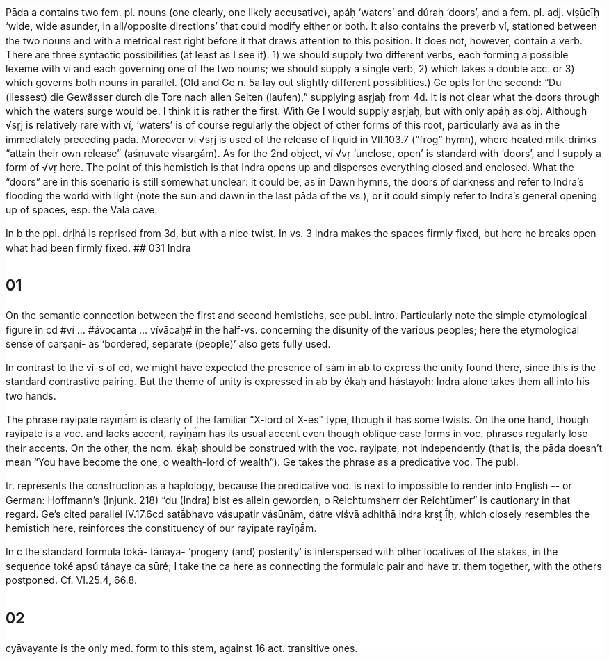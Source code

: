 Pāda a contains two fem. pl. nouns (one clearly, one likely accusative), apáḥ ‘waters’ and dúraḥ ‘doors’, and a fem. pl. adj. víṣūcīḥ ‘wide, wide asunder, in all/opposite directions’ that could modify either or both. It also contains the preverb ví, stationed between the two nouns and with a metrical rest right before it that draws attention to this position. It does not, however, contain a verb. There are three syntactic possibilities (at least as I see it): 1) we should supply two different verbs, each forming a possible lexeme with ví and each governing one of the two nouns; we should supply a single verb, 2) which takes a double acc. or 3) which governs both nouns in parallel. (Old and Ge n. 5a lay out slightly different possiblities.) Ge opts for the second: “Du (liessest) die Gewässer durch die Tore nach allen Seiten (laufen),” supplying asṛjaḥ from 4d. It is not clear what the doors through which the waters surge would be. I think it is rather the first. With Ge I would supply asṛjaḥ, but with only apáḥ as obj. Although √sṛj is relatively rare with ví, ‘waters’ is of course regularly the object of other forms of this root, particularly áva as in the immediately preceding pāda. Moreover ví √sṛj is used of the release of liquid in VII.103.7 (“frog” hymn), where heated milk-drinks “attain their own release” (aśnuvate visargám). As for the 2nd object, ví √vṛ ‘unclose, open’ is standard with ‘doors’, and I supply a form of √vṛ here. The point of this hemistich is that Indra opens up and disperses everything closed and enclosed. What the “doors” are in this scenario is still somewhat unclear: it could be, as in Dawn hymns, the doors of darkness and refer to Indra’s flooding the world with light (note the sun and dawn in the last pāda of the vs.), or it could simply refer to Indra’s general opening up of spaces, esp. the Vala cave.

In b the ppl. dṛḷhá is reprised from 3d, but with a nice twist. In vs. 3 Indra makes the spaces firmly fixed, but here he breaks open what had been firmly fixed. ## 031 Indra


## 01
On the semantic connection between the first and second hemistichs, see publ. intro. Particularly note the simple etymological figure in cd #ví … #ávocanta … vívācaḥ# in the half-vs. concerning the disunity of the various peoples; here the etymological sense of carṣaṇí- as ‘bordered, separate (people)’ also gets fully used.

In contrast to the ví-s of cd, we might have expected the presence of sám in ab to express the unity found there, since this is the standard contrastive pairing. But the theme of unity is expressed in ab by ékaḥ and hástayoḥ: Indra alone takes them all into his two hands.

The phrase rayipate rayīṇā́m is clearly of the familiar “X-lord of X-es” type, though it has some twists. On the one hand, though rayipate is a voc. and lacks accent, rayī́ṇā́m has its usual accent even though oblique case forms in voc. phrases regularly lose their accents. On the other, the nom. ékaḥ should be construed with the voc. rayipate, not independently (that is, the pāda doesn’t mean “You have become the one, o wealth-lord of wealth”). Ge takes the phrase as a predicative voc. The publ.

tr. represents the construction as a haplology, because the predicative voc. is next to impossible to render into English -- or German: Hoffmann’s (Injunk. 218) “du (Indra) bist es allein geworden, o Reichtumsherr der Reichtümer” is cautionary in that regard. Ge’s cited parallel IV.17.6cd satā́bhavo vásupatir vásūnām, dátre víśvā adhithā indra krṣṭ̥ ī́ḥ, which closely resembles the hemistich here, reinforces the constituency of our rayipate rayīṇā́m.

In c the standard formula toká- tánaya- ‘progeny (and) posterity’ is interspersed with other locatives of the stakes, in the sequence toké apsú tánaye ca sūré; I take the ca here as connecting the formulaic pair and have tr. them together, with the others postponed. Cf. VI.25.4, 66.8.


## 02
cyāvayante is the only med. form to this stem, against 16 act. transitive ones.
